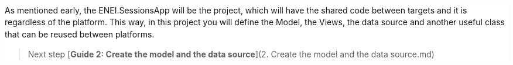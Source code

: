 


As mentioned early, the ENEI.SessionsApp will be the project, which will have the shared code between targets and it is regardless of the platform. This way, in this project you will define the Model, the Views, the data source and another useful class that can be reused between platforms.


> Next step [**Guide 2: Create the model and the data source**](2. Create the model and the data source.md)
